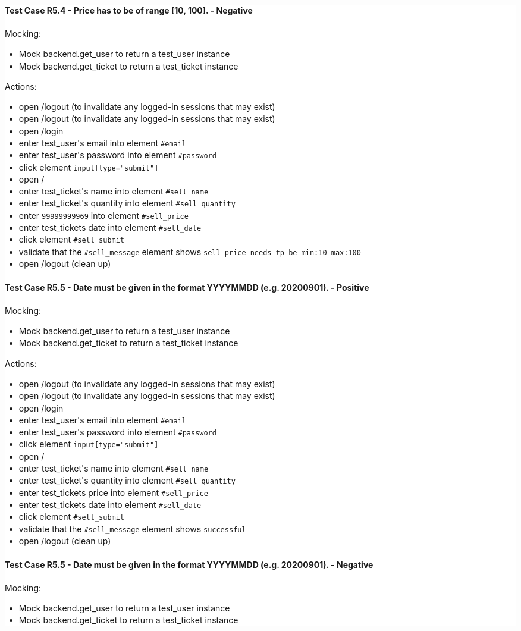 #### Test Case R5.4 - Price has to be of range [10, 100]. - Negative
Mocking:

-   Mock backend.get_user to return a test_user instance
-   Mock backend.get_ticket to return a test_ticket instance

Actions:

-   open /logout (to invalidate any logged-in sessions that may exist)
-   open /logout (to invalidate any logged-in sessions that may exist)
-   open /login
-   enter test_user's email into element  `#email`
-   enter test_user's password into element  `#password`
-   click element  `input[type="submit"]`
-   open /
-   enter test_ticket's name into element  `#sell_name`
-   enter test_ticket's quantity into element  `#sell_quantity`
-   enter  `99999999969`  into element  `#sell_price`
-   enter test_tickets date into element  `#sell_date`
-   click element  `#sell_submit`
-   validate that the  `#sell_message`  element shows  `sell price needs tp be min:10 max:100`
-   open /logout (clean up)

#### Test Case R5.5 -   Date must be given in the format YYYYMMDD (e.g. 20200901). - Positive 
Mocking:

-   Mock backend.get_user to return a test_user instance
-   Mock backend.get_ticket to return a test_ticket instance

Actions:

-   open /logout (to invalidate any logged-in sessions that may exist)
-   open /logout (to invalidate any logged-in sessions that may exist)
-   open /login
-   enter test_user's email into element  `#email`
-   enter test_user's password into element  `#password`
-   click element  `input[type="submit"]`
-   open /
-   enter test_ticket's name into element  `#sell_name`
-   enter test_ticket's quantity into element  `#sell_quantity`
-   enter test_tickets price into element  `#sell_price`
-   enter test_tickets date into element  `#sell_date`
-   click element  `#sell_submit`
-   validate that the  `#sell_message`  element shows  `successful`
-   open /logout (clean up)

#### Test Case R5.5 -   Date must be given in the format YYYYMMDD (e.g. 20200901). - Negative
Mocking:

-   Mock backend.get_user to return a test_user instance
-   Mock backend.get_ticket to return a test_ticket instance
